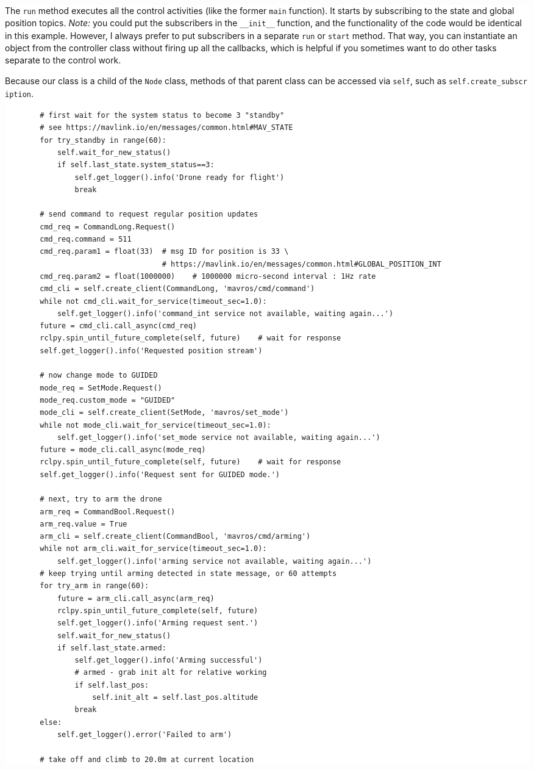 The `run` method executes all the control activities (like the former `main` function).  It starts by subscribing to the state and global position topics.  _Note:_ you could put the subscribers in the `__init__` function, and the functionality of the code would be identical in this example.  However, I always prefer to put subscribers in a separate `run` or `start` method.  That way, you can instantiate an object from the controller class without firing up all the callbacks, which is helpful if you sometimes want to do other tasks separate to the control work.

Because our class is a child of the `Node` class, methods of that parent class can be accessed via `self`, such as `self.create_subscription`.

```
        # first wait for the system status to become 3 "standby"
        # see https://mavlink.io/en/messages/common.html#MAV_STATE
        for try_standby in range(60):
            self.wait_for_new_status()
            if self.last_state.system_status==3:
                self.get_logger().info('Drone ready for flight')
                break 

        # send command to request regular position updates
        cmd_req = CommandLong.Request()
        cmd_req.command = 511
        cmd_req.param1 = float(33)  # msg ID for position is 33 \
                                    # https://mavlink.io/en/messages/common.html#GLOBAL_POSITION_INT
        cmd_req.param2 = float(1000000)    # 1000000 micro-second interval : 1Hz rate
        cmd_cli = self.create_client(CommandLong, 'mavros/cmd/command')
        while not cmd_cli.wait_for_service(timeout_sec=1.0):
            self.get_logger().info('command_int service not available, waiting again...')
        future = cmd_cli.call_async(cmd_req)
        rclpy.spin_until_future_complete(self, future)    # wait for response
        self.get_logger().info('Requested position stream')

        # now change mode to GUIDED
        mode_req = SetMode.Request()
        mode_req.custom_mode = "GUIDED"
        mode_cli = self.create_client(SetMode, 'mavros/set_mode')
        while not mode_cli.wait_for_service(timeout_sec=1.0):
            self.get_logger().info('set_mode service not available, waiting again...')
        future = mode_cli.call_async(mode_req)
        rclpy.spin_until_future_complete(self, future)    # wait for response
        self.get_logger().info('Request sent for GUIDED mode.')
        
        # next, try to arm the drone
        arm_req = CommandBool.Request()
        arm_req.value = True
        arm_cli = self.create_client(CommandBool, 'mavros/cmd/arming')
        while not arm_cli.wait_for_service(timeout_sec=1.0):
            self.get_logger().info('arming service not available, waiting again...')
        # keep trying until arming detected in state message, or 60 attempts
        for try_arm in range(60):
            future = arm_cli.call_async(arm_req)
            rclpy.spin_until_future_complete(self, future)
            self.get_logger().info('Arming request sent.')
            self.wait_for_new_status()
            if self.last_state.armed:
                self.get_logger().info('Arming successful')
                # armed - grab init alt for relative working
                if self.last_pos:
                    self.init_alt = self.last_pos.altitude
                break
        else:
            self.get_logger().error('Failed to arm')

        # take off and climb to 20.0m at current location
```